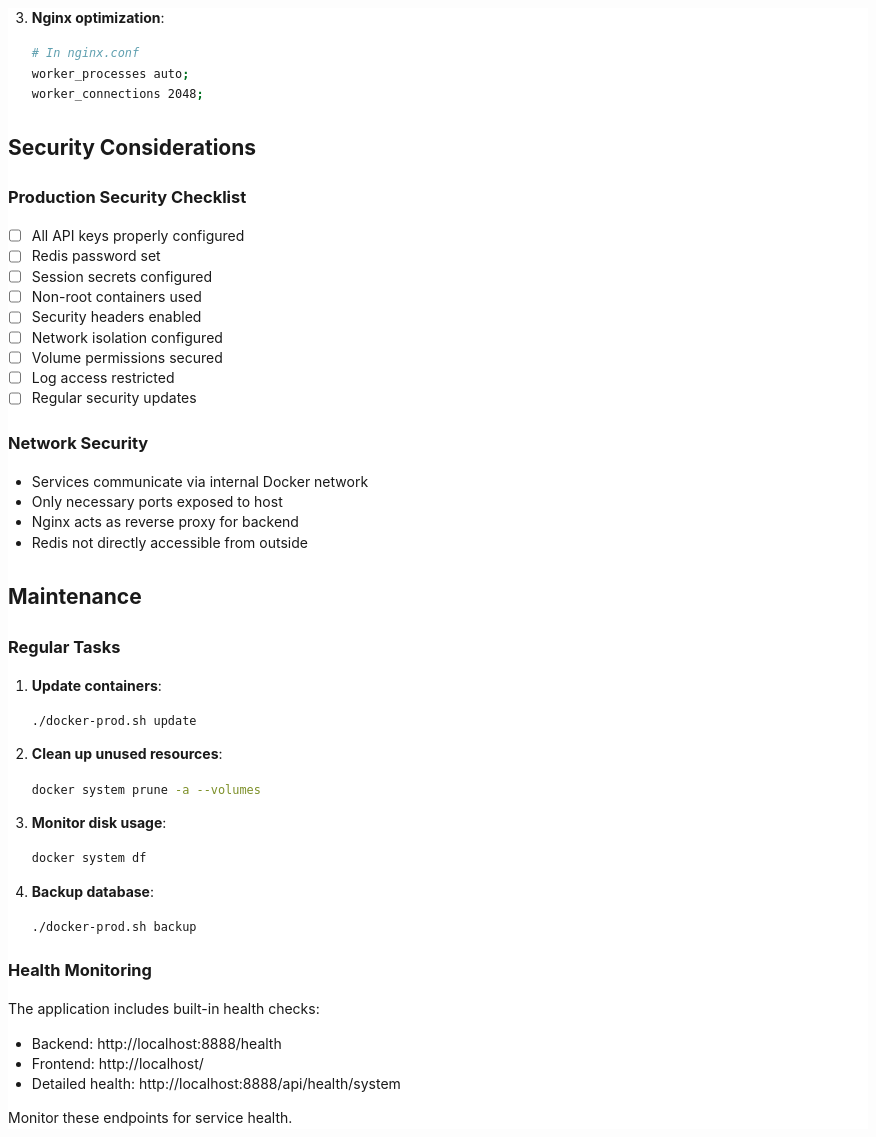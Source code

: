 3. **Nginx optimization**:
   ```bash
   # In nginx.conf
   worker_processes auto;
   worker_connections 2048;
   ```

## Security Considerations

### Production Security Checklist

- [ ] All API keys properly configured
- [ ] Redis password set
- [ ] Session secrets configured  
- [ ] Non-root containers used
- [ ] Security headers enabled
- [ ] Network isolation configured
- [ ] Volume permissions secured
- [ ] Log access restricted
- [ ] Regular security updates

### Network Security

- Services communicate via internal Docker network
- Only necessary ports exposed to host
- Nginx acts as reverse proxy for backend
- Redis not directly accessible from outside

## Maintenance

### Regular Tasks

1. **Update containers**:
   ```bash
   ./docker-prod.sh update
   ```

2. **Clean up unused resources**:
   ```bash
   docker system prune -a --volumes
   ```

3. **Monitor disk usage**:
   ```bash
   docker system df
   ```

4. **Backup database**:
   ```bash
   ./docker-prod.sh backup
   ```

### Health Monitoring

The application includes built-in health checks:
- Backend: http://localhost:8888/health
- Frontend: http://localhost/
- Detailed health: http://localhost:8888/api/health/system

Monitor these endpoints for service health.